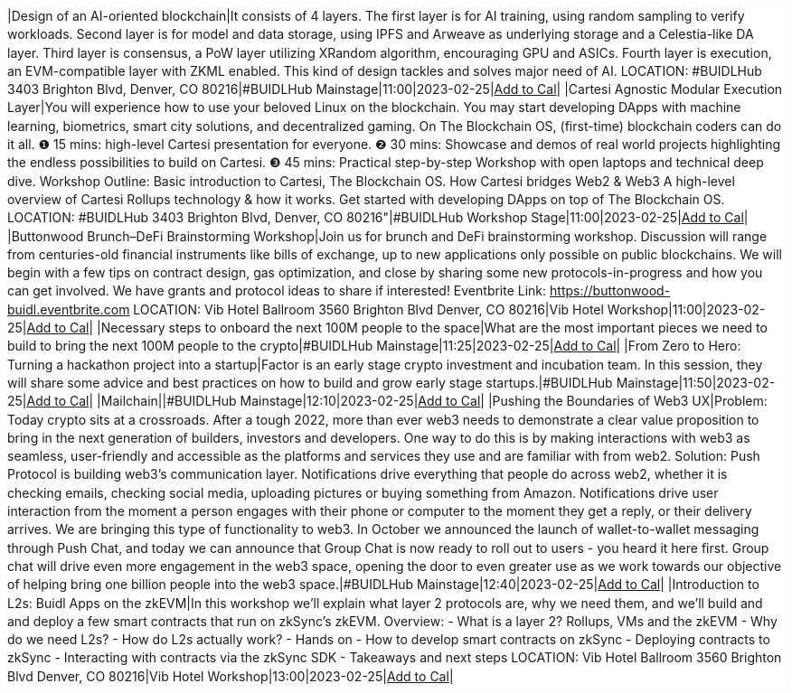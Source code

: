 |Design of an AI-oriented blockchain|It consists of 4 layers. The first layer is for AI training, using random sampling to verify workloads. Second layer is for model and data storage, using IPFS and Arweave as underlying storage and a Celestia-like DA layer. Third layer is consensus, a PoW layer utilizing XRandom algorithm, encouraging GPU and ASICs. Fourth layer is execution, an EVM-compatible layer with ZKML enabled. This kind of design tackles and solves major need of AI.  LOCATION: #BUIDLHub 3403 Brighton Blvd,  Denver, CO 80216|#BUIDLHub Mainstage|11:00|2023-02-25|[Add to Cal]("https://www.google.com/calendar/render?action=TEMPLATE&text=Design%20of%20an%20AI-oriented%20blockchain&dates=20230225T110000Z-07:00/20230225T112500Z-07:00")|
|Cartesi Agnostic Modular Execution Layer|You will experience how to use your beloved Linux on the blockchain. You may start developing DApps with machine learning, biometrics, smart city solutions, and decentralized gaming. On The Blockchain OS, (first-time) blockchain coders can do it all.  ❶ 15 mins: high-level Cartesi presentation for everyone. ❷ 30 mins: Showcase and demos of real world projects highlighting the endless possibilities to build on Cartesi. ❸ 45 mins: Practical step-by-step Workshop with open laptops and technical deep dive.  Workshop Outline: Basic introduction to Cartesi, The Blockchain OS. How Cartesi bridges Web2 & Web3 A high-level overview of Cartesi Rollups technology & how it works. Get started with developing DApps on top of The Blockchain OS.  LOCATION: #BUIDLHub 3403 Brighton Blvd,  Denver, CO 80216"|#BUIDLHub Workshop Stage|11:00|2023-02-25|[Add to Cal]("https://www.google.com/calendar/render?action=TEMPLATE&text=Cartesi%20Agnostic%20Modular%20Execution%20Layer&dates=20230225T110000Z-07:00/20230225T123000Z-07:00")|
|Buttonwood Brunch–DeFi Brainstorming Workshop|Join us for brunch and DeFi brainstorming workshop. Discussion will range from centuries-old financial instruments like bills of exchange, up to new applications only possible on public blockchains.   We will begin with a few tips on contract design, gas optimization, and close by sharing some new protocols-in-progress and how you can get involved. We have grants and protocol ideas to share if interested!  Eventbrite Link: https://buttonwood-buidl.eventbrite.com  LOCATION: Vib Hotel Ballroom 3560 Brighton Blvd Denver, CO 80216|Vib Hotel Workshop|11:00|2023-02-25|[Add to Cal]("https://www.google.com/calendar/render?action=TEMPLATE&text=Buttonwood%20Brunch–DeFi%20Brainstorming%20Workshop&dates=20230225T110000Z-07:00/20230225T123000Z-07:00")|
|Necessary steps to onboard the next 100M people to the space|What are the most important pieces we need to build to bring the next 100M people to the crypto|#BUIDLHub Mainstage|11:25|2023-02-25|[Add to Cal]("https://www.google.com/calendar/render?action=TEMPLATE&text=Necessary%20steps%20to%20onboard%20the%20next%20100M%20people%20to%20the%20space&dates=20230225T112500Z-07:00/20230225T114500Z-07:00")|
|From Zero to Hero: Turning a hackathon project into a startup|Factor is an early stage crypto investment and incubation team. In this session, they will share some advice and best practices on how to build and grow early stage startups.|#BUIDLHub Mainstage|11:50|2023-02-25|[Add to Cal]("https://www.google.com/calendar/render?action=TEMPLATE&text=From%20Zero%20to%20Hero:%20Turning%20a%20hackathon%20project%20into%20a%20startup&dates=20230225T115000Z-07:00/20230225T121000Z-07:00")|
|Mailchain||#BUIDLHub Mainstage|12:10|2023-02-25|[Add to Cal]("https://www.google.com/calendar/render?action=TEMPLATE&text=Mailchain&dates=20230225T121000Z-07:00/20230225T124000Z-07:00")|
|Pushing the Boundaries of Web3 UX|Problem:  Today crypto sits at a crossroads. After a tough 2022, more than ever web3 needs to demonstrate a clear value proposition to bring in the next generation of builders, investors and developers. One way to do this is by making interactions with web3 as seamless, user-friendly and accessible as the platforms and services they use and are familiar with from web2.  Solution:  Push Protocol is building web3’s communication layer. Notifications drive everything that people do across web2, whether it is checking emails, checking social media, uploading pictures or buying something from Amazon. Notifications drive user interaction from the moment a person engages with their phone or computer to the moment they get a reply, or their delivery arrives.  We are bringing this type of functionality to web3. In October we announced the launch of wallet-to-wallet messaging through Push Chat, and today we can announce that Group Chat is now ready to roll out to users - you heard it here first.  Group chat will drive even more engagement in the web3 space, opening the door to even greater use as we work towards our objective of helping bring one billion people into the web3 space.|#BUIDLHub Mainstage|12:40|2023-02-25|[Add to Cal]("https://www.google.com/calendar/render?action=TEMPLATE&text=Pushing%20the%20Boundaries%20of%20Web3%20UX&dates=20230225T124000Z-07:00/20230225T130000Z-07:00")|
|Introduction to L2s: Buidl Apps on the zkEVM|In this workshop we’ll explain what layer 2 protocols are, why we need them, and we’ll build and and deploy a few smart contracts that run on zkSync’s zkEVM.  Overview:  - What is a layer 2? Rollups, VMs and the zkEVM - Why do we need L2s? - How do L2s actually work? - Hands on     - How to develop smart contracts on zkSync     - Deploying contracts to zkSync     - Interacting with contracts via the zkSync SDK - Takeaways and next steps  LOCATION: Vib Hotel Ballroom 3560 Brighton Blvd Denver, CO 80216|Vib Hotel Workshop|13:00|2023-02-25|[Add to Cal]("https://www.google.com/calendar/render?action=TEMPLATE&text=Introduction%20to%20L2s:%20Buidl%20Apps%20on%20the%20zkEVM&dates=20230225T130000Z-07:00/20230225T143000Z-07:00")|